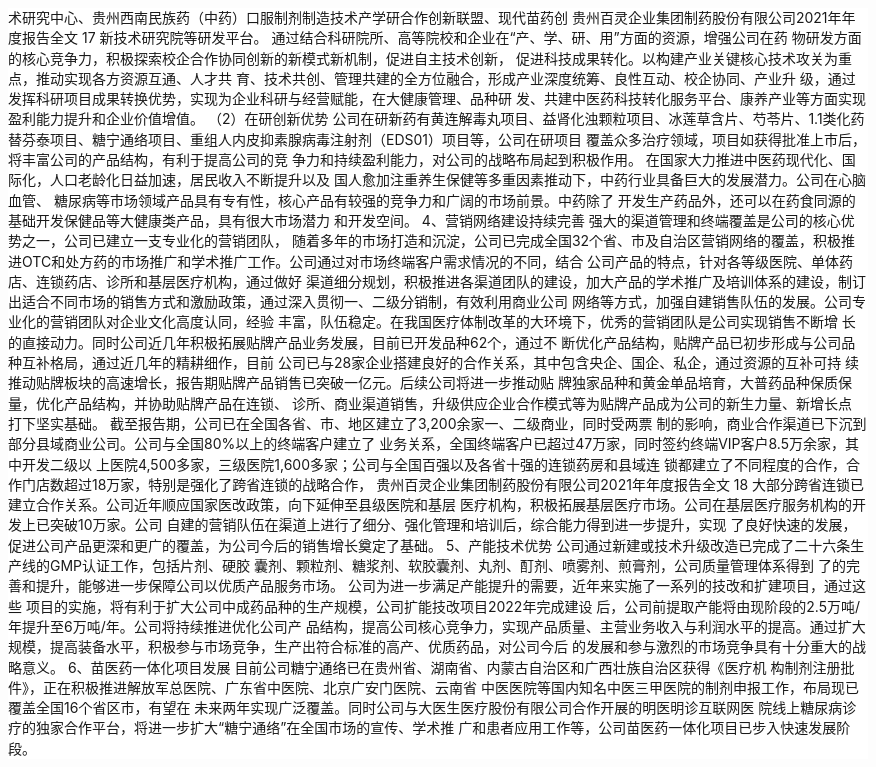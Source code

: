 术研究中心、贵州西南民族药（中药）口服制剂制造技术产学研合作创新联盟、现代苗药创
贵州百灵企业集团制药股份有限公司2021年年度报告全文
17
新技术研究院等研发平台。
通过结合科研院所、高等院校和企业在“产、学、研、用”方面的资源，增强公司在药
物研发方面的核心竞争力，积极探索校企合作协同创新的新模式新机制，促进自主技术创新，
促进科技成果转化。以构建产业关键核心技术攻关为重点，推动实现各方资源互通、人才共
育、技术共创、管理共建的全方位融合，形成产业深度统筹、良性互动、校企协同、产业升
级，通过发挥科研项目成果转换优势，实现为企业科研与经营赋能，在大健康管理、品种研
发、共建中医药科技转化服务平台、康养产业等方面实现盈利能力提升和企业价值增值。
（2）在研创新优势
公司在研新药有黄连解毒丸项目、益肾化浊颗粒项目、冰莲草含片、芍苓片、1.1类化药
替芬泰项目、糖宁通络项目、重组人内皮抑素腺病毒注射剂（EDS01）项目等，公司在研项目
覆盖众多治疗领域，项目如获得批准上市后，将丰富公司的产品结构，有利于提高公司的竞
争力和持续盈利能力，对公司的战略布局起到积极作用。
在国家大力推进中医药现代化、国际化，人口老龄化日益加速，居民收入不断提升以及
国人愈加注重养生保健等多重因素推动下，中药行业具备巨大的发展潜力。公司在心脑血管、
糖尿病等市场领域产品具有专有性，核心产品有较强的竞争力和广阔的市场前景。中药除了
开发生产药品外，还可以在药食同源的基础开发保健品等大健康类产品，具有很大市场潜力
和开发空间。
4、营销网络建设持续完善
强大的渠道管理和终端覆盖是公司的核心优势之一，公司已建立一支专业化的营销团队，
随着多年的市场打造和沉淀，公司已完成全国32个省、市及自治区营销网络的覆盖，积极推
进OTC和处方药的市场推广和学术推广工作。公司通过对市场终端客户需求情况的不同，结合
公司产品的特点，针对各等级医院、单体药店、连锁药店、诊所和基层医疗机构，通过做好
渠道细分规划，积极推进各渠道团队的建设，加大产品的学术推广及培训体系的建设，制订
出适合不同市场的销售方式和激励政策，通过深入贯彻一、二级分销制，有效利用商业公司
网络等方式，加强自建销售队伍的发展。公司专业化的营销团队对企业文化高度认同，经验
丰富，队伍稳定。在我国医疗体制改革的大环境下，优秀的营销团队是公司实现销售不断增
长的直接动力。同时公司近几年积极拓展贴牌产品业务发展，目前已开发品种62个，通过不
断优化产品结构，贴牌产品已初步形成与公司品种互补格局，通过近几年的精耕细作，目前
公司已与28家企业搭建良好的合作关系，其中包含央企、国企、私企，通过资源的互补可持
续推动贴牌板块的高速增长，报告期贴牌产品销售已突破一亿元。后续公司将进一步推动贴
牌独家品种和黄金单品培育，大普药品种保质保量，优化产品结构，并协助贴牌产品在连锁、
诊所、商业渠道销售，升级供应企业合作模式等为贴牌产品成为公司的新生力量、新增长点
打下坚实基础。
截至报告期，公司已在全国各省、市、地区建立了3,200余家一、二级商业，同时受两票
制的影响，商业合作渠道已下沉到部分县域商业公司。公司与全国80%以上的终端客户建立了
业务关系，全国终端客户已超过47万家，同时签约终端VIP客户8.5万余家，其中开发二级以
上医院4,500多家，三级医院1,600多家；公司与全国百强以及各省十强的连锁药房和县域连
锁都建立了不同程度的合作，合作门店数超过18万家，特别是强化了跨省连锁的战略合作，
贵州百灵企业集团制药股份有限公司2021年年度报告全文
18
大部分跨省连锁已建立合作关系。公司近年顺应国家医改政策，向下延伸至县级医院和基层
医疗机构，积极拓展基层医疗市场。公司在基层医疗服务机构的开发上已突破10万家。公司
自建的营销队伍在渠道上进行了细分、强化管理和培训后，综合能力得到进一步提升，实现
了良好快速的发展，促进公司产品更深和更广的覆盖，为公司今后的销售增长奠定了基础。
5、产能技术优势
公司通过新建或技术升级改造已完成了二十六条生产线的GMP认证工作，包括片剂、硬胶
囊剂、颗粒剂、糖浆剂、软胶囊剂、丸剂、酊剂、喷雾剂、煎膏剂，公司质量管理体系得到
了的完善和提升，能够进一步保障公司以优质产品服务市场。
公司为进一步满足产能提升的需要，近年来实施了一系列的技改和扩建项目，通过这些
项目的实施，将有利于扩大公司中成药品种的生产规模，公司扩能技改项目2022年完成建设
后，公司前提取产能将由现阶段的2.5万吨/年提升至6万吨/年。公司将持续推进优化公司产
品结构，提高公司核心竞争力，实现产品质量、主营业务收入与利润水平的提高。通过扩大
规模，提高装备水平，积极参与市场竞争，生产出符合标准的高产、优质药品，对公司今后
的发展和参与激烈的市场竞争具有十分重大的战略意义。
6、苗医药一体化项目发展
目前公司糖宁通络已在贵州省、湖南省、内蒙古自治区和广西壮族自治区获得《医疗机
构制剂注册批件》，正在积极推进解放军总医院、广东省中医院、北京广安门医院、云南省
中医医院等国内知名中医三甲医院的制剂申报工作，布局现已覆盖全国16个省区市，有望在
未来两年实现广泛覆盖。同时公司与大医生医疗股份有限公司合作开展的明医明诊互联网医
院线上糖尿病诊疗的独家合作平台，将进一步扩大“糖宁通络”在全国市场的宣传、学术推
广和患者应用工作等，公司苗医药一体化项目已步入快速发展阶段。